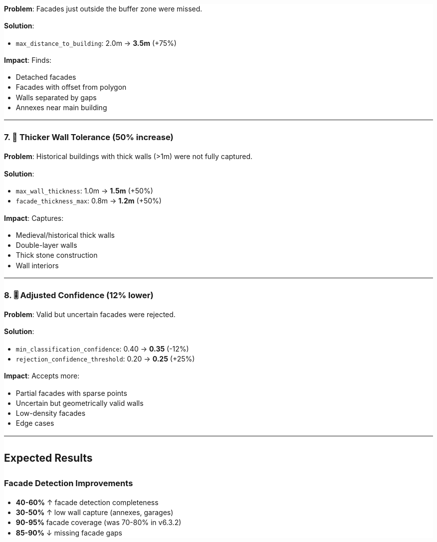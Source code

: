 **Problem**: Facades just outside the buffer zone were missed.

**Solution**:

- `max_distance_to_building`: 2.0m → **3.5m** (+75%)

**Impact**: Finds:

- Detached facades
- Facades with offset from polygon
- Walls separated by gaps
- Annexes near main building

---

### 7. 🧱 Thicker Wall Tolerance (50% increase)

**Problem**: Historical buildings with thick walls (>1m) were not fully captured.

**Solution**:

- `max_wall_thickness`: 1.0m → **1.5m** (+50%)
- `facade_thickness_max`: 0.8m → **1.2m** (+50%)

**Impact**: Captures:

- Medieval/historical thick walls
- Double-layer walls
- Thick stone construction
- Wall interiors

---

### 8. 🎚️ Adjusted Confidence (12% lower)

**Problem**: Valid but uncertain facades were rejected.

**Solution**:

- `min_classification_confidence`: 0.40 → **0.35** (-12%)
- `rejection_confidence_threshold`: 0.20 → **0.25** (+25%)

**Impact**: Accepts more:

- Partial facades with sparse points
- Uncertain but geometrically valid walls
- Low-density facades
- Edge cases

---

## Expected Results

### Facade Detection Improvements

- **40-60%** ↑ facade detection completeness
- **30-50%** ↑ low wall capture (annexes, garages)
- **90-95%** facade coverage (was 70-80% in v6.3.2)
- **85-90%** ↓ missing facade gaps
